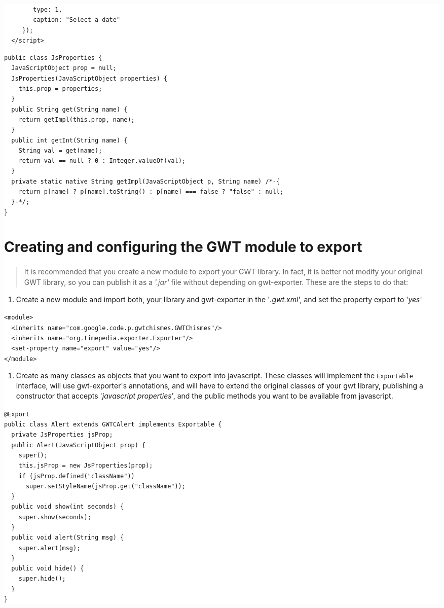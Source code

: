 ```
        type: 1,
        caption: "Select a date"
     });
  </script>
```
```
public class JsProperties {
  JavaScriptObject prop = null;
  JsProperties(JavaScriptObject properties) {
    this.prop = properties;
  }
  public String get(String name) {
    return getImpl(this.prop, name);
  }
  public int getInt(String name) {
    String val = get(name);
    return val == null ? 0 : Integer.valueOf(val);
  }
  private static native String getImpl(JavaScriptObject p, String name) /*-{
    return p[name] ? p[name].toString() : p[name] === false ? "false" : null;
  }-*/;
}
```

# Creating and configuring the GWT module to export #

> It is recommended that you create a new module to export your GWT library. In fact, it is better not modify your original GWT library, so you can publish it as a _'.jar'_ file without depending on gwt-exporter. These are the steps to do that:

  1. Create a new module and import both, your library and gwt-exporter in the '_.gwt.xml_', and set the property export to '_yes_'
```
<module>
  <inherits name="com.google.code.p.gwtchismes.GWTChismes"/>
  <inherits name="org.timepedia.exporter.Exporter"/>
  <set-property name="export" value="yes"/>
</module>
```
  1. Create as many classes as objects that you want to export into javascript. These classes will implement the `Exportable` interface, will use gwt-exporter's annotations, and will have to extend the original classes of your gwt library, publishing a constructor that accepts '_javascript properties_', and the public methods you want to be available from javascript.
```
@Export
public class Alert extends GWTCAlert implements Exportable {
  private JsProperties jsProp;
  public Alert(JavaScriptObject prop) {
    super();
    this.jsProp = new JsProperties(prop);
    if (jsProp.defined("className"))
      super.setStyleName(jsProp.get("className"));
  }
  public void show(int seconds) {
    super.show(seconds);
  }
  public void alert(String msg) {
    super.alert(msg);
  }
  public void hide() {
    super.hide();
  }
}
```